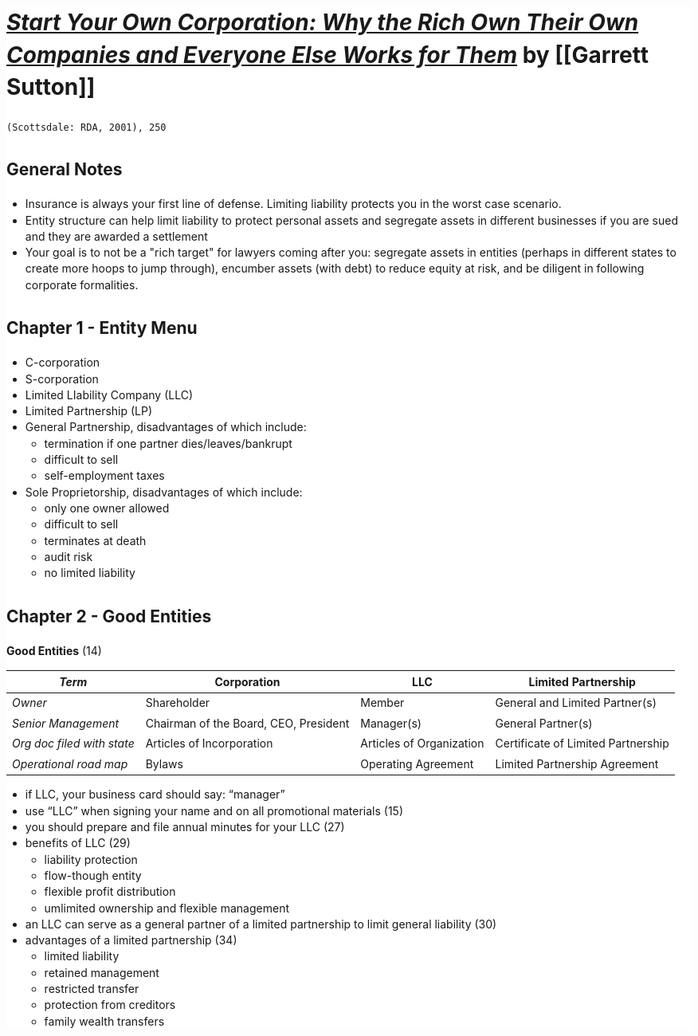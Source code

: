 # [*Start Your Own Corporation: Why the Rich Own Their Own Companies and Everyone Else Works for Them*](https://www.amazon.com/Start-Your-Own-Corporation-Companies/dp/1937832007/ref=sr_1_1?ie=UTF8&qid=1543451250&sr=8-1&keywords=start+your+own+corporation) by [[Garrett Sutton]]

`(Scottsdale: RDA, 2001), 250`

## General Notes
- Insurance is always your first line of defense. Limiting liability protects you in the worst case scenario.
- Entity structure can help limit liability to protect personal assets and segregate assets in different businesses if you are sued and they are awarded a settlement
- Your goal is to not be a "rich target" for lawyers coming after you: segregate assets in entities (perhaps in different states to create more hoops to jump through), encumber assets (with debt) to reduce equity at risk, and be diligent in following corporate formalities.


## Chapter 1 - Entity Menu
- C-corporation
- S-corporation
- Limited LIability Company (LLC)
- Limited Partnership (LP)
- General Partnership, disadvantages of which include: 
  - termination if one partner dies/leaves/bankrupt
  - difficult to sell
  - self-employment taxes
- Sole Proprietorship, disadvantages of which include: 
  - only one owner allowed
  - difficult to sell
  - terminates at death
  - audit risk
  - no limited liability

## Chapter 2 - Good Entities

**Good Entities** (14)

| *Term*                     | Corporation                           | LLC                      | Limited Partnership                |
|----------------------------|---------------------------------------|--------------------------|------------------------------------|
| *Owner*                    | Shareholder                           | Member                   | General and Limited Partner(s)     |
| *Senior Management*        | Chairman of the Board, CEO, President | Manager(s)               | General Partner(s)                 |
| *Org doc filed with state* | Articles of Incorporation             | Articles of Organization | Certificate of Limited Partnership |
| *Operational road map*     | Bylaws                                | Operating Agreement      | Limited Partnership Agreement      |

- if LLC, your business card should say: “manager”
- use “LLC” when signing your name and on all promotional materials (15)
- you should prepare and file annual minutes for your LLC (27)
- benefits of LLC (29)
  - liability protection
  - flow-though entity
  - flexible profit distribution 
  - umlimited ownership and flexible management 
- an LLC can serve as a general partner of a limited partnership to limit general liability (30)
- advantages of a limited partnership (34)
  - limited liability
  - retained management 
  - restricted transfer 
  - protection from creditors 
  - family wealth transfers 